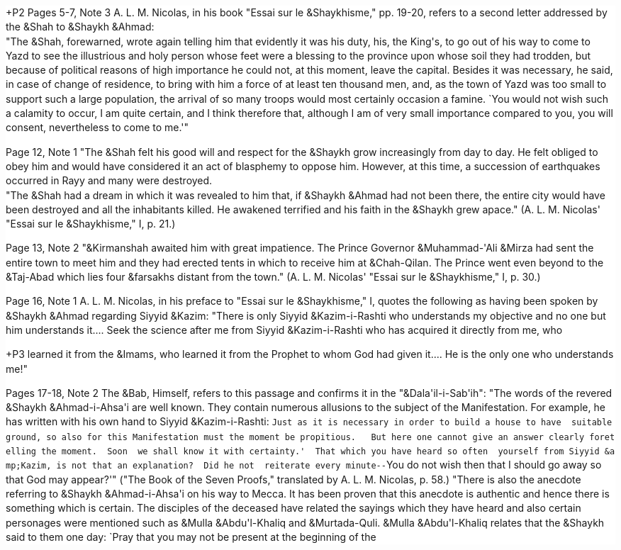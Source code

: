  
+P2 
Pages 5-7, Note 3 
     A. L. M. Nicolas, in his book "Essai sur le &amp;Shaykhisme," pp. 19-20, 
refers to a second letter addressed by the &amp;Shah to &amp;Shaykh &amp;Ahmad:  
     "The &amp;Shah, forewarned, wrote again telling him that evidently it was 
his duty, his, the King's, to go out of his way to come to Yazd to see the 
illustrious and holy person whose feet were a blessing to the province upon 
whose soil they had trodden, but because of political reasons of high 
importance he could not, at this moment, leave the capital.  Besides it was 
necessary, he said, in case of change of residence, to bring with him a force 
of at least ten thousand men, and, as the town of Yazd was too small to 
support such a large population, the arrival of so many troops would most 
certainly occasion a famine.  `You would not wish such a calamity to 
occur, I am quite certain, and I think therefore that, although I am of very 
small importance compared to you, you will consent, nevertheless to come 
to me.'"  
 
Page 12, Note 1 
     "The &amp;Shah felt his good will and respect for the &amp;Shaykh grow 
increasingly from day to day.  He felt obliged to obey him and would have 
considered it an act of blasphemy to oppose him.  However, at this time, 
a succession of earthquakes occurred in Rayy and many were destroyed.  
     "The &amp;Shah had a dream in which it was revealed to him that, if &amp;Shaykh 
&amp;Ahmad had not been there, the entire city would have been destroyed and 
all the inhabitants killed.  He awakened terrified and his faith in the 
&amp;Shaykh grew apace."  (A. L. M. Nicolas' "Essai sur le &amp;Shaykhisme," 
I, p. 21.)  
 
Page 13, Note 2 
     "&amp;Kirmanshah awaited him with great impatience.  The Prince 
Governor &amp;Muhammad-'Ali &amp;Mirza had sent the entire town to meet him 
and they had erected tents in which to receive him at &amp;Chah-Qilan.  The 
Prince went even beyond to the &amp;Taj-Abad which lies four &amp;farsakhs distant 
from the town."  (A. L. M. Nicolas' "Essai sur le &amp;Shaykhisme," I, p. 30.)  
 
Page 16, Note 1 
     A. L. M. Nicolas, in his preface to "Essai sur le &amp;Shaykhisme," I, quotes 
the following as having been spoken by &amp;Shaykh &amp;Ahmad regarding Siyyid 
&amp;Kazim:  "There is only Siyyid &amp;Kazim-i-Rashti who understands my 
objective and no one but him understands it....  Seek the science after 
me from Siyyid &amp;Kazim-i-Rashti who has acquired it directly from me, who 
 
 
+P3 
learned it from the &amp;Imams, who learned it from the Prophet to whom 
God had given it....  He is the only one who understands me!"  
 
Pages 17-18, Note 2 
     The &amp;Bab, Himself, refers to this passage and confirms it in the 
"&amp;Dala'il-i-Sab'ih":  "The words of the revered &amp;Shaykh &amp;Ahmad-i-Ahsa'i are 
well known.  They contain numerous allusions to the subject of the 
Manifestation.  For example, he has written with his own hand to Siyyid 
&amp;Kazim-i-Rashti:  `Just as it is necessary in order to build a house to have 
suitable ground, so also for this Manifestation must the moment be propitious.  
But here one cannot give an answer clearly foretelling the moment.  Soon 
we shall know it with certainty.'  That which you have heard so often 
yourself from Siyyid &amp;Kazim, is not that an explanation?  Did he not 
reiterate every minute--`You do not wish then that I should go away so 
that God may appear?'"  ("The Book of the Seven Proofs," translated by 
A. L. M. Nicolas, p. 58.)  "There is also the anecdote referring to &amp;Shaykh 
&amp;Ahmad-i-Ahsa'i on his way to Mecca.  It has been proven that this anecdote 
is authentic and hence there is something which is certain.  The 
disciples of the deceased have related the sayings which they have heard 
and also certain personages were mentioned such as &amp;Mulla &amp;Abdu'l-Khaliq 
and &amp;Murtada-Quli.  &amp;Mulla &amp;Abdu'l-Khaliq relates that the &amp;Shaykh said to 
them one day:  `Pray that you may not be present at the beginning of the 